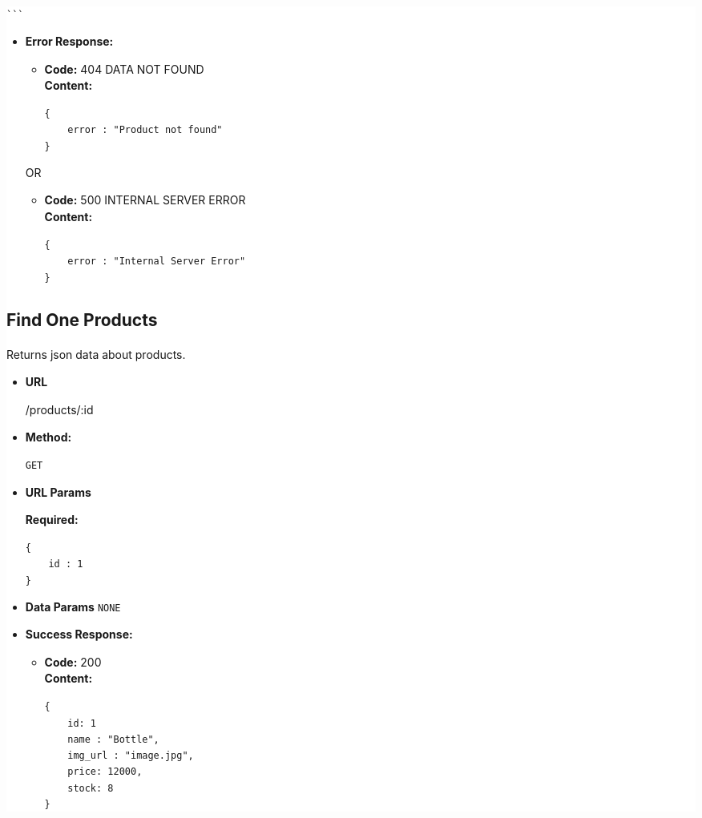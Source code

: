     ```
 
* **Error Response:**

  * **Code:** 404 DATA NOT FOUND <br />
    **Content:**
    ```
    { 
        error : "Product not found"
    }
    ```

  OR

  * **Code:** 500 INTERNAL SERVER ERROR <br />
    **Content:** 
    ```
    { 
        error : "Internal Server Error" 
    }
    ```

**Find One Products**
----
  Returns json data about products.

* **URL**

  /products/:id

* **Method:**

  `GET`
  
*  **URL Params**

   **Required:**
 
   ```
   {
       id : 1
   }
   ```

* **Data Params**
    `NONE`

* **Success Response:**

  * **Code:** 200 <br />
    **Content:** 
    ```
    { 
        id: 1
        name : "Bottle",
        img_url : "image.jpg",
        price: 12000,
        stock: 8
    }    
    ```
 